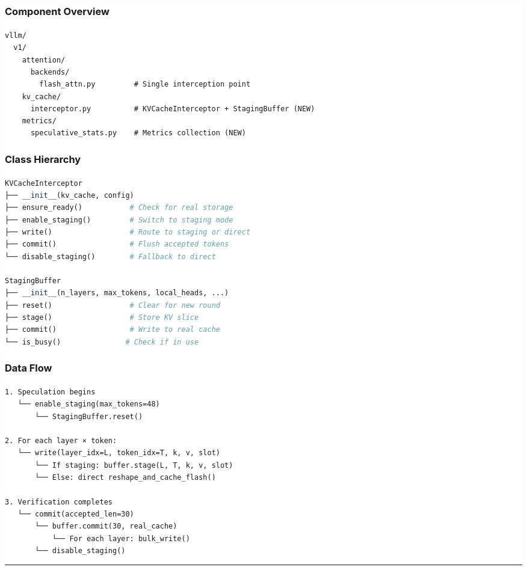 ### Component Overview

```
vllm/
  v1/
    attention/
      backends/
        flash_attn.py         # Single interception point
    kv_cache/
      interceptor.py          # KVCacheInterceptor + StagingBuffer (NEW)
    metrics/
      speculative_stats.py    # Metrics collection (NEW)
```

### Class Hierarchy

```python
KVCacheInterceptor
├── __init__(kv_cache, config)
├── ensure_ready()           # Check for real storage
├── enable_staging()         # Switch to staging mode
├── write()                  # Route to staging or direct
├── commit()                 # Flush accepted tokens
└── disable_staging()        # Fallback to direct

StagingBuffer
├── __init__(n_layers, max_tokens, local_heads, ...)
├── reset()                  # Clear for new round
├── stage()                  # Store KV slice
├── commit()                 # Write to real cache
└── is_busy()               # Check if in use
```

### Data Flow

```
1. Speculation begins
   └── enable_staging(max_tokens=48)
       └── StagingBuffer.reset()

2. For each layer × token:
   └── write(layer_idx=L, token_idx=T, k, v, slot)
       └── If staging: buffer.stage(L, T, k, v, slot)
       └── Else: direct reshape_and_cache_flash()

3. Verification completes
   └── commit(accepted_len=30)
       └── buffer.commit(30, real_cache)
           └── For each layer: bulk_write()
       └── disable_staging()
```

---
